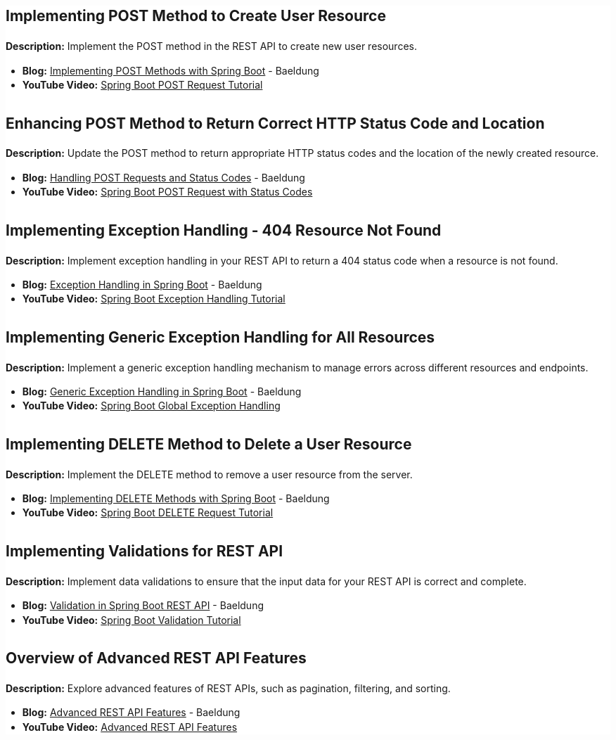 ## Implementing POST Method to Create User Resource
**Description:** Implement the POST method in the REST API to create new user resources.
- **Blog:** [Implementing POST Methods with Spring Boot](https://www.baeldung.com/spring-rest-post) - Baeldung
- **YouTube Video:** [Spring Boot POST Request Tutorial]()

## Enhancing POST Method to Return Correct HTTP Status Code and Location
**Description:** Update the POST method to return appropriate HTTP status codes and the location of the newly created resource.
- **Blog:** [Handling POST Requests and Status Codes](https://www.baeldung.com/spring-rest-create-resource) - Baeldung
- **YouTube Video:** [Spring Boot POST Request with Status Codes]()

## Implementing Exception Handling - 404 Resource Not Found
**Description:** Implement exception handling in your REST API to return a 404 status code when a resource is not found.
- **Blog:** [Exception Handling in Spring Boot](https://www.baeldung.com/spring-boot-exception-handling) - Baeldung
- **YouTube Video:** [Spring Boot Exception Handling Tutorial]()

## Implementing Generic Exception Handling for All Resources
**Description:** Implement a generic exception handling mechanism to manage errors across different resources and endpoints.
- **Blog:** [Generic Exception Handling in Spring Boot](https://www.baeldung.com/spring-boot-global-error-handler) - Baeldung
- **YouTube Video:** [Spring Boot Global Exception Handling]()

## Implementing DELETE Method to Delete a User Resource
**Description:** Implement the DELETE method to remove a user resource from the server.
- **Blog:** [Implementing DELETE Methods with Spring Boot](https://www.baeldung.com/spring-rest-delete) - Baeldung
- **YouTube Video:** [Spring Boot DELETE Request Tutorial]()

## Implementing Validations for REST API
**Description:** Implement data validations to ensure that the input data for your REST API is correct and complete.
- **Blog:** [Validation in Spring Boot REST API](https://www.baeldung.com/spring-boot-bean-validation) - Baeldung
- **YouTube Video:** [Spring Boot Validation Tutorial]()

## Overview of Advanced REST API Features
**Description:** Explore advanced features of REST APIs, such as pagination, filtering, and sorting.
- **Blog:** [Advanced REST API Features](https://www.baeldung.com/rest-api-pagination-sorting) - Baeldung
- **YouTube Video:** [Advanced REST API Features]()
